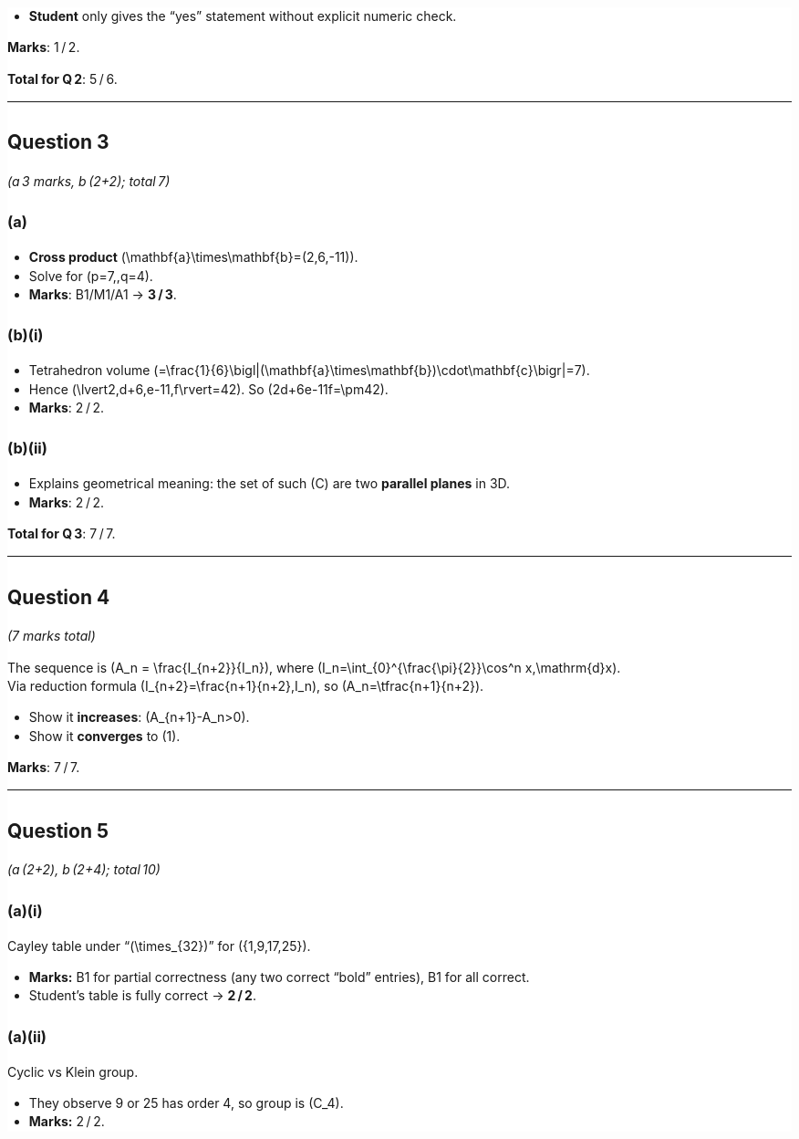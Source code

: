 - **Student** only gives the “yes” statement without explicit numeric check.

**Marks**: 1 / 2.  

**Total for Q 2**: 5 / 6.

---

## **Question 3**  
*(a 3 marks, b (2+2); total 7)*

### (a)
- **Cross product** \(\mathbf{a}\times\mathbf{b}=(2,6,-11)\).  
- Solve for \(p=7,\,q=4\).  
- **Marks**: B1/M1/A1 → **3 / 3**.

### (b)(i)
- Tetrahedron volume \(=\frac{1}{6}\bigl|(\mathbf{a}\times\mathbf{b})\cdot\mathbf{c}\bigr|=7\).  
- Hence \(\lvert2\,d+6\,e-11\,f\rvert=42\). So \(2d+6e-11f=\pm42\).  
- **Marks**: 2 / 2.

### (b)(ii)
- Explains geometrical meaning: the set of such \(C\) are two **parallel planes** in 3D.  
- **Marks**: 2 / 2.

**Total for Q 3**: 7 / 7.

---

## **Question 4**  
*(7 marks total)*

The sequence is \(A_n = \frac{I_{n+2}}{I_n}\), where \(I_n=\int_{0}^{\frac{\pi}{2}}\cos^n x\,\mathrm{d}x\).  
Via reduction formula \(I_{n+2}=\frac{n+1}{n+2}\,I_n\), so \(A_n=\tfrac{n+1}{n+2}\).

- Show it **increases**: \(A_{n+1}-A_n>0\).  
- Show it **converges** to \(1\).  

**Marks**: 7 / 7.

---

## **Question 5**  
*(a (2+2), b (2+4); total 10)*

### (a)(i)
Cayley table under “\(\times_{32}\)” for \(\{1,9,17,25\}\).  
- **Marks:** B1 for partial correctness (any two correct “bold” entries), B1 for all correct.  
- Student’s table is fully correct → **2 / 2**.

### (a)(ii)
Cyclic vs Klein group.  
- They observe 9 or 25 has order 4, so group is \(C_4\).  
- **Marks:** 2 / 2.

